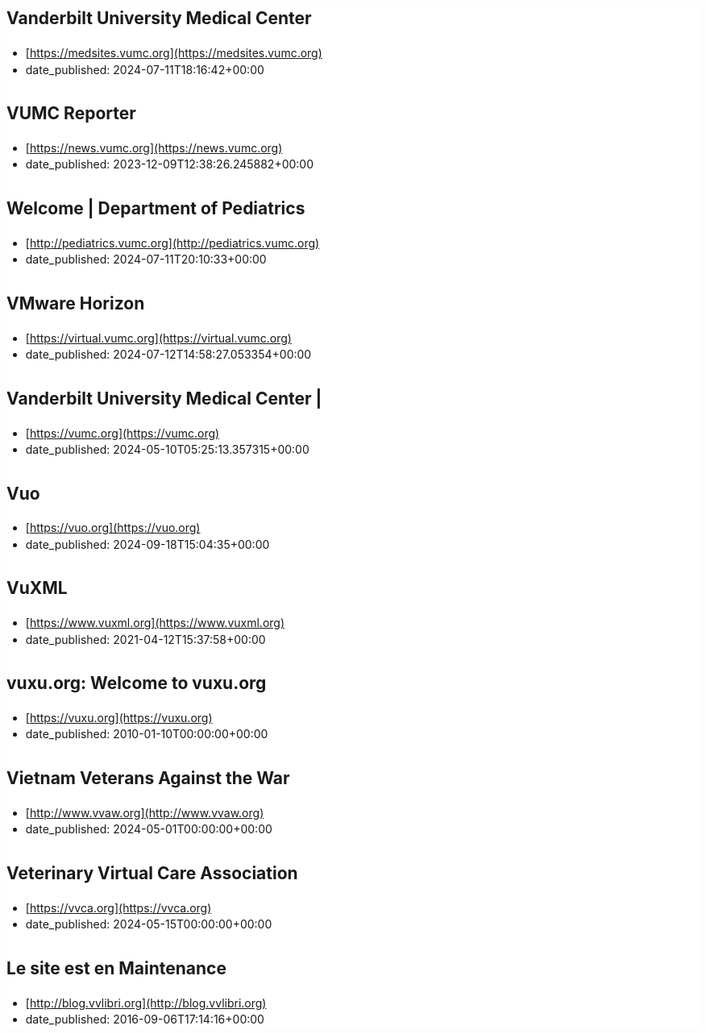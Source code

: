  ## Vanderbilt University Medical Center
 - [https://medsites.vumc.org](https://medsites.vumc.org)
 - date_published: 2024-07-11T18:16:42+00:00

 ## VUMC Reporter
 - [https://news.vumc.org](https://news.vumc.org)
 - date_published: 2023-12-09T12:38:26.245882+00:00

 ## Welcome | Department of Pediatrics
 - [http://pediatrics.vumc.org](http://pediatrics.vumc.org)
 - date_published: 2024-07-11T20:10:33+00:00

 ## VMware Horizon
 - [https://virtual.vumc.org](https://virtual.vumc.org)
 - date_published: 2024-07-12T14:58:27.053354+00:00

 ## Vanderbilt University Medical Center |
 - [https://vumc.org](https://vumc.org)
 - date_published: 2024-05-10T05:25:13.357315+00:00

 ## Vuo
 - [https://vuo.org](https://vuo.org)
 - date_published: 2024-09-18T15:04:35+00:00

 ## VuXML
 - [https://www.vuxml.org](https://www.vuxml.org)
 - date_published: 2021-04-12T15:37:58+00:00

 ## vuxu.org: Welcome to vuxu.org
 - [https://vuxu.org](https://vuxu.org)
 - date_published: 2010-01-10T00:00:00+00:00

 ## Vietnam Veterans Against the War
 - [http://www.vvaw.org](http://www.vvaw.org)
 - date_published: 2024-05-01T00:00:00+00:00

 ## Veterinary Virtual Care Association
 - [https://vvca.org](https://vvca.org)
 - date_published: 2024-05-15T00:00:00+00:00

 ## Le site est en Maintenance
 - [http://blog.vvlibri.org](http://blog.vvlibri.org)
 - date_published: 2016-09-06T17:14:16+00:00
